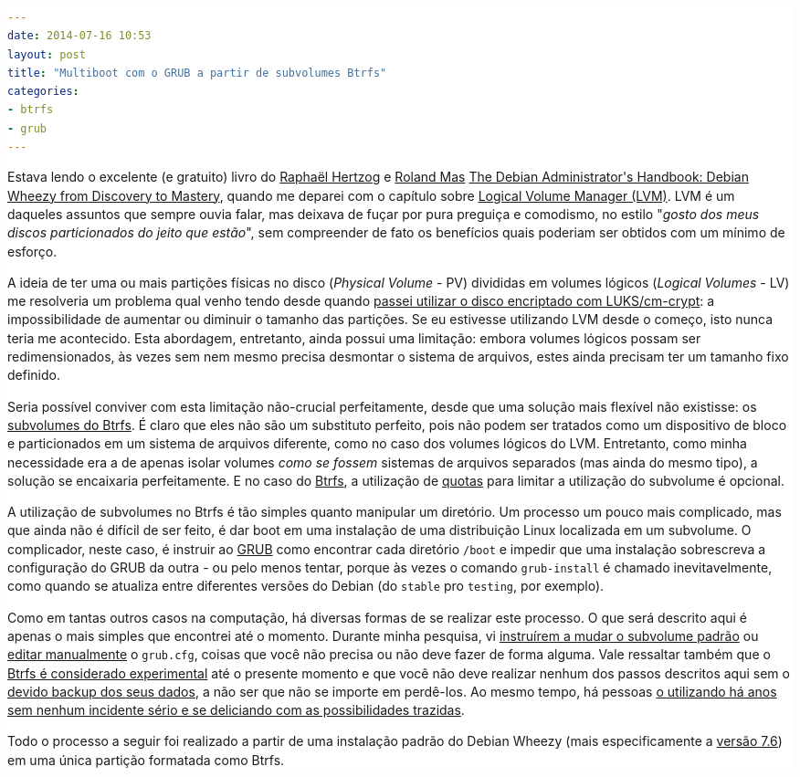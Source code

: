 ```yaml
---
date: 2014-07-16 10:53
layout: post
title: "Multiboot com o GRUB a partir de subvolumes Btrfs"
categories:
- btrfs
- grub
---
```


Estava lendo o excelente (e gratuito) livro do [Raphaël Hertzog][raphael] e [Roland Mas][roland] [The Debian Administrator's Handbook: Debian Wheezy from Discovery to Mastery][debian-handbook], quando me deparei com o capítulo sobre [Logical Volume Manager (LVM)][lvm-cap]. LVM é um daqueles assuntos que sempre ouvia falar, mas deixava de fuçar por pura preguiça e comodismo, no estilo "_gosto dos meus discos particionados do jeito que estão_", sem compreender de fato os benefícios quais poderiam ser obtidos com um mínimo de esforço.

A ideia de ter uma ou mais partições físicas no disco (_Physical Volume_ - PV) divididas em volumes lógicos (_Logical Volumes_ - LV) me resolveria um problema qual venho tendo desde quando [passei utilizar o disco encriptado com LUKS/cm-crypt][wheezy-luks]: a impossibilidade de aumentar ou diminuir o tamanho das partições. Se eu estivesse utilizando LVM desde o começo, isto nunca teria me acontecido. Esta abordagem, entretanto, ainda possui uma limitação: embora volumes lógicos possam ser redimensionados, às vezes sem nem mesmo precisa desmontar o sistema de arquivos, estes ainda precisam ter um tamanho fixo definido.

Seria possível conviver com esta limitação não-crucial perfeitamente, desde que uma solução mais flexível não existisse: os [subvolumes do Btrfs][subvolumes]. É claro que eles não são um substituto perfeito, pois não podem ser tratados como um dispositivo de bloco e particionados em um sistema de arquivos diferente, como no caso dos volumes lógicos do LVM. Entretanto, como minha necessidade era a de apenas isolar volumes _como se fossem_ sistemas de arquivos separados (mas ainda do mesmo tipo), a solução se encaixaria perfeitamente. E no caso do [Btrfs][btrfs], a utilização de [quotas][quota] para limitar a utilização do subvolume é opcional.

A utilização de subvolumes no Btrfs é tão simples quanto manipular um diretório. Um processo um pouco mais complicado, mas que ainda não é difícil de ser feito, é dar boot em uma instalação de uma distribuição Linux localizada em um subvolume. O complicador, neste caso, é instruir ao [GRUB][grub] como encontrar cada diretório `/boot` e impedir que uma instalação sobrescreva a configuração do GRUB da outra - ou pelo menos tentar, porque às vezes o comando `grub-install` é chamado inevitavelmente, como quando se atualiza entre diferentes versões do Debian (do `stable` pro `testing`, por exemplo).

Como em tantas outros casos na computação, há diversas formas de se realizar este processo. O que será descrito aqui é apenas o mais simples que encontrei até o momento. Durante minha pesquisa, vi [instruírem a mudar o subvolume padrão][change-subvolume] ou [editar manualmente][grub-cfg] o `grub.cfg`, coisas que você não precisa ou não deve fazer de forma alguma. Vale ressaltar também que o [Btrfs é considerado experimental][btrfs-experimental] até o presente momento e que você não deve realizar nenhum dos passos descritos aqui sem o [devido backup dos seus dados][codinghorror-backup], a não ser que não se importe em perdê-los. Ao mesmo tempo, há pessoas [o utilizando há anos sem nenhum incidente sério e se deliciando com as possibilidades trazidas][ars-btrfs].

Todo o processo a seguir foi realizado a partir de uma instalação padrão do Debian Wheezy (mais especificamente a [versão 7.6][debian-76]) em uma única partição formatada como Btrfs.


[ars-btrfs]: http://arstechnica.com/information-technology/2014/01/bitrot-and-atomic-cows-inside-next-gen-filesystems/
[btrfs-experimental]: https://btrfs.wiki.kernel.org/index.php/FAQ#Is_btrfs_stable.3F
[btrfs-multiboot]: https://www.kubuntuforums.net/showthread.php?60321-More-BTRFS-fun-Multibooting-to-subvolumes-on-the-same-partition&s=09660f70358816958ff68192a50fe40e
[btrfs-passno]: https://btrfs.wiki.kernel.org/index.php/FAQ#What.27s_the_difference_between_btrfsck_and_fsck.btrfs
[btrfs]: https://btrfs.wiki.kernel.org/
[change-subvolume]: http://blog.kourim.net/installing-debian-on-btrfs-subvolume
[codinghorror-backup]: http://blog.codinghorror.com/international-backup-awareness-day/
[debian-76]: https://www.debian.org/News/2014/20140712
[debian-handbook]: http://debian-handbook.info/
[debian-jessie]: https://www.debian.org/releases/jessie/
[debian]: https://www.debian.org/
[grub-cfg]: http://askubuntu.com/a/400666
[grub-chainload]: https://www.gnu.org/software/grub/manual/legacy/Chain_002dloading.html
[grub-multiboot]: https://www.kubuntuforums.net/showthread.php?60180-Make-maintaining-GRUB-easier-for-multi-booters-a-quot-How-To-quot
[grub-naming]: https://www.gnu.org/software/grub/manual/grub.html#Naming-convention
[grub]: https://www.gnu.org/software/grub/
[lvm-cap]: http://debian-handbook.info/browse/stable/advanced-administration.html#sect.lvm
[lwn-btrfs]: http://lwn.net/Articles/579009/
[quota]: https://btrfs.wiki.kernel.org/index.php/Quota_support
[raphael]: http://raphaelhertzog.com/
[roland]: http://www.gnurandal.com/
[subvolumes]: https://btrfs.wiki.kernel.org/index.php/SysadminGuide#Subvolumes
[wheezy-luks]: /2013/05/primeiros-dias-com-o-debian-wheezy/